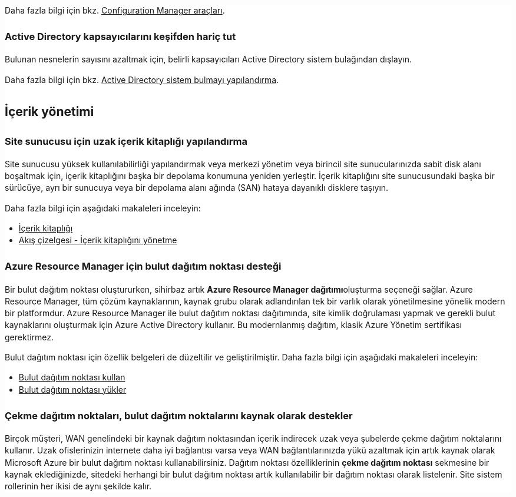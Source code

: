 Daha fazla bilgi için bkz. [Configuration Manager araçları](../../support/tools.md).


### <a name="exclude-active-directory-containers-from-discovery"></a>Active Directory kapsayıcılarını keşifden hariç tut

Bulunan nesnelerin sayısını azaltmak için, belirli kapsayıcıları Active Directory sistem bulağından dışlayın. 

Daha fazla bilgi için bkz. [Active Directory sistem bulmayı yapılandırma](../../servers/deploy/configure/configure-discovery-methods.md#bkmk_config-adsd).



## <a name="content-management"></a>İçerik yönetimi

### <a name="configure-a-remote-content-library-for-the-site-server"></a>Site sunucusu için uzak içerik kitaplığı yapılandırma

Site sunucusu yüksek kullanılabilirliği yapılandırmak veya merkezi yönetim veya birincil site sunucularınızda sabit disk alanı boşaltmak için, içerik kitaplığını başka bir depolama konumuna yeniden yerleştir. İçerik kitaplığını site sunucusundaki başka bir sürücüye, ayrı bir sunucuya veya bir depolama alanı ağında (SAN) hataya dayanıklı disklere taşıyın. 

Daha fazla bilgi için aşağıdaki makaleleri inceleyin: 
- [İçerik kitaplığı](../hierarchy/the-content-library.md)
- [Akış çizelgesi - İçerik kitaplığını yönetme](../hierarchy/manage-content-library-flowchart.md)


### <a name="cloud-distribution-point-support-for-azure-resource-manager"></a>Azure Resource Manager için bulut dağıtım noktası desteği

Bir bulut dağıtım noktası oluştururken, sihirbaz artık **Azure Resource Manager dağıtımı**oluşturma seçeneği sağlar. Azure Resource Manager, tüm çözüm kaynaklarının, kaynak grubu olarak adlandırılan tek bir varlık olarak yönetilmesine yönelik modern bir platformdur. Azure Resource Manager ile bulut dağıtım noktası dağıtımında, site kimlik doğrulaması yapmak ve gerekli bulut kaynaklarını oluşturmak için Azure Active Directory kullanır. Bu modernlanmış dağıtım, klasik Azure Yönetim sertifikası gerektirmez. 

Bulut dağıtım noktası için özellik belgeleri de düzeltilir ve geliştirilmiştir. Daha fazla bilgi için aşağıdaki makaleleri inceleyin:
- [Bulut dağıtım noktası kullan](../hierarchy/use-a-cloud-based-distribution-point.md)   
- [Bulut dağıtım noktası yükler](../../servers/deploy/configure/install-cloud-based-distribution-points-in-microsoft-azure.md)  


### <a name="pull-distribution-points-support-cloud-distribution-points-as-source"></a>Çekme dağıtım noktaları, bulut dağıtım noktalarını kaynak olarak destekler  

Birçok müşteri, WAN genelindeki bir kaynak dağıtım noktasından içerik indirecek uzak veya şubelerde çekme dağıtım noktalarını kullanır. Uzak ofislerinizin internete daha iyi bağlantısı varsa veya WAN bağlantılarınızda yükü azaltmak için artık kaynak olarak Microsoft Azure bir bulut dağıtım noktası kullanabilirsiniz. Dağıtım noktası özelliklerinin **çekme dağıtım noktası** sekmesine bir kaynak eklediğinizde, sitedeki herhangi bir bulut dağıtım noktası artık kullanılabilir bir dağıtım noktası olarak listelenir. Site sistem rollerinin her ikisi de aynı şekilde kalır. 
